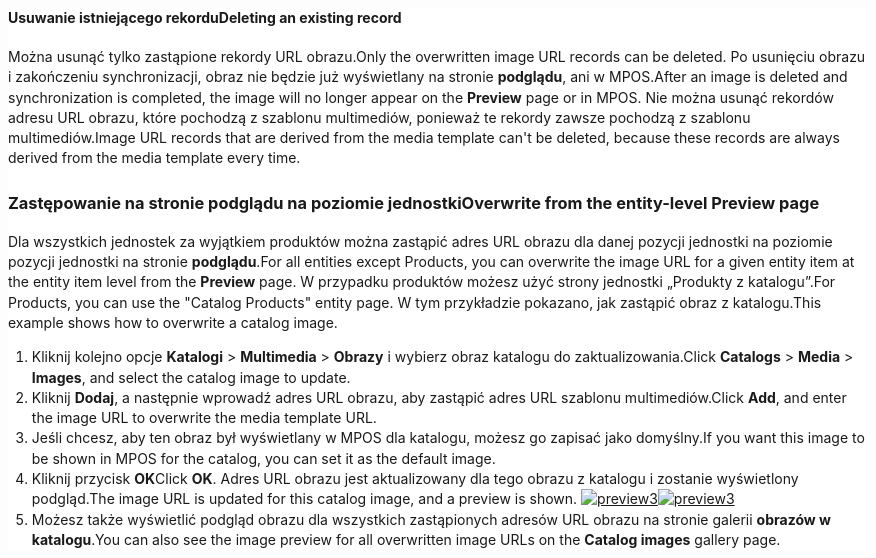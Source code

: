 #### <a name="deleting-an-existing-record"></a><span data-ttu-id="9ab65-230">Usuwanie istniejącego rekordu</span><span class="sxs-lookup"><span data-stu-id="9ab65-230">Deleting an existing record</span></span>

<span data-ttu-id="9ab65-231">Można usunąć tylko zastąpione rekordy URL obrazu.</span><span class="sxs-lookup"><span data-stu-id="9ab65-231">Only the overwritten image URL records can be deleted.</span></span> <span data-ttu-id="9ab65-232">Po usunięciu obrazu i zakończeniu synchronizacji, obraz nie będzie już wyświetlany na stronie **podglądu**, ani w MPOS.</span><span class="sxs-lookup"><span data-stu-id="9ab65-232">After an image is deleted and synchronization is completed, the image will no longer appear on the **Preview** page or in MPOS.</span></span> <span data-ttu-id="9ab65-233">Nie można usunąć rekordów adresu URL obrazu, które pochodzą z szablonu multimediów, ponieważ te rekordy zawsze pochodzą z szablonu multimediów.</span><span class="sxs-lookup"><span data-stu-id="9ab65-233">Image URL records that are derived from the media template can't be deleted, because these records are always derived from the media template every time.</span></span>

### <a name="overwrite-from-the-entity-level-preview-page"></a><span data-ttu-id="9ab65-234">Zastępowanie na stronie podglądu na poziomie jednostki</span><span class="sxs-lookup"><span data-stu-id="9ab65-234">Overwrite from the entity-level Preview page</span></span>

<span data-ttu-id="9ab65-235">Dla wszystkich jednostek za wyjątkiem produktów można zastąpić adres URL obrazu dla danej pozycji jednostki na poziomie pozycji jednostki na stronie **podglądu**.</span><span class="sxs-lookup"><span data-stu-id="9ab65-235">For all entities except Products, you can overwrite the image URL for a given entity item at the entity item level from the **Preview** page.</span></span> <span data-ttu-id="9ab65-236">W przypadku produktów możesz użyć strony jednostki „Produkty z katalogu”.</span><span class="sxs-lookup"><span data-stu-id="9ab65-236">For Products, you can use the "Catalog Products" entity page.</span></span> <span data-ttu-id="9ab65-237">W tym przykładzie pokazano, jak zastąpić obraz z katalogu.</span><span class="sxs-lookup"><span data-stu-id="9ab65-237">This example shows how to overwrite a catalog image.</span></span>

1.  <span data-ttu-id="9ab65-238">Kliknij kolejno opcje **Katalogi** &gt; **Multimedia** &gt; **Obrazy** i wybierz obraz katalogu do zaktualizowania.</span><span class="sxs-lookup"><span data-stu-id="9ab65-238">Click **Catalogs** &gt; **Media** &gt; **Images**, and select the catalog image to update.</span></span>
2.  <span data-ttu-id="9ab65-239">Kliknij **Dodaj**, a następnie wprowadź adres URL obrazu, aby zastąpić adres URL szablonu multimediów.</span><span class="sxs-lookup"><span data-stu-id="9ab65-239">Click **Add**, and enter the image URL to overwrite the media template URL.</span></span>
3.  <span data-ttu-id="9ab65-240">Jeśli chcesz, aby ten obraz był wyświetlany w MPOS dla katalogu, możesz go zapisać jako domyślny.</span><span class="sxs-lookup"><span data-stu-id="9ab65-240">If you want this image to be shown in MPOS for the catalog, you can set it as the default image.</span></span>
4.  <span data-ttu-id="9ab65-241">Kliknij przycisk **OK**</span><span class="sxs-lookup"><span data-stu-id="9ab65-241">Click **OK**.</span></span> <span data-ttu-id="9ab65-242">Adres URL obrazu jest aktualizowany dla tego obrazu z katalogu i zostanie wyświetlony podgląd.</span><span class="sxs-lookup"><span data-stu-id="9ab65-242">The image URL is updated for this catalog image, and a preview is shown.</span></span> <span data-ttu-id="9ab65-243">[![preview3](./media/preview3.png)](./media/preview3.png)</span><span class="sxs-lookup"><span data-stu-id="9ab65-243">[![preview3](./media/preview3.png)](./media/preview3.png)</span></span>
5.  <span data-ttu-id="9ab65-244">Możesz także wyświetlić podgląd obrazu dla wszystkich zastąpionych adresów URL obrazu na stronie galerii **obrazów w katalogu**.</span><span class="sxs-lookup"><span data-stu-id="9ab65-244">You can also see the image preview for all overwritten image URLs on the **Catalog images** gallery page.</span></span>
